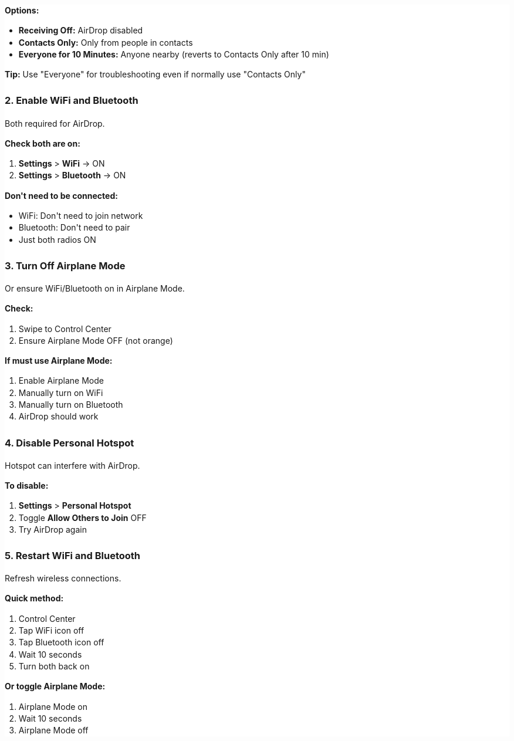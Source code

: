 **Options:**
- **Receiving Off:** AirDrop disabled
- **Contacts Only:** Only from people in contacts
- **Everyone for 10 Minutes:** Anyone nearby (reverts to Contacts Only after 10 min)

**Tip:** Use "Everyone" for troubleshooting even if normally use "Contacts Only"

### 2. Enable WiFi and Bluetooth

Both required for AirDrop.

**Check both are on:**
1. **Settings** > **WiFi** → ON
2. **Settings** > **Bluetooth** → ON

**Don't need to be connected:**
- WiFi: Don't need to join network
- Bluetooth: Don't need to pair
- Just both radios ON

### 3. Turn Off Airplane Mode

Or ensure WiFi/Bluetooth on in Airplane Mode.

**Check:**
1. Swipe to Control Center
2. Ensure Airplane Mode OFF (not orange)

**If must use Airplane Mode:**
1. Enable Airplane Mode
2. Manually turn on WiFi
3. Manually turn on Bluetooth
4. AirDrop should work

### 4. Disable Personal Hotspot

Hotspot can interfere with AirDrop.

**To disable:**
1. **Settings** > **Personal Hotspot**
2. Toggle **Allow Others to Join** OFF
3. Try AirDrop again

### 5. Restart WiFi and Bluetooth

Refresh wireless connections.

**Quick method:**
1. Control Center
2. Tap WiFi icon off
3. Tap Bluetooth icon off
4. Wait 10 seconds
5. Turn both back on

**Or toggle Airplane Mode:**
1. Airplane Mode on
2. Wait 10 seconds
3. Airplane Mode off
